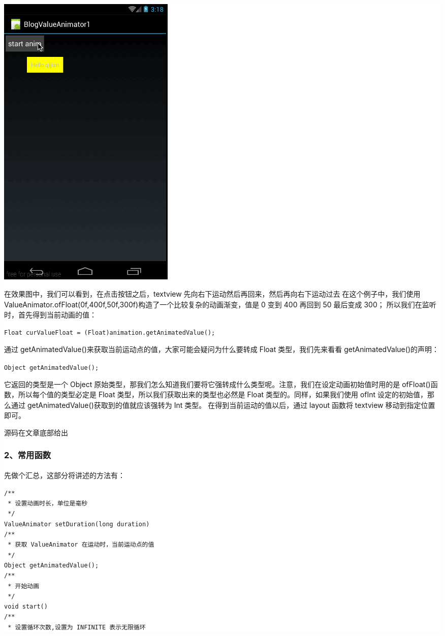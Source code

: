 ![](images/55.gif)

在效果图中，我们可以看到，在点击按钮之后，textview 先向右下运动然后再回来，然后再向右下运动过去
在这个例子中，我们使用 ValueAnimator.ofFloat(0f,400f,50f,300f)构造了一个比较复杂的动画渐变，值是 0 变到 400 再回到 50 最后变成 300；
所以我们在监听时，首先得到当前动画的值：

```
Float curValueFloat = (Float)animation.getAnimatedValue();  
```

通过 getAnimatedValue()来获取当前运动点的值，大家可能会疑问为什么要转成 Float 类型，我们先来看看 getAnimatedValue()的声明：

```
Object getAnimatedValue(); 
```
 
它返回的类型是一个 Object 原始类型，那我们怎么知道我们要将它强转成什么类型呢。注意，我们在设定动画初始值时用的是 ofFloat()函数，所以每个值的类型必定是 Float 类型，所以我们获取出来的类型也必然是 Float 类型的。同样，如果我们使用 ofInt 设定的初始值，那么通过 getAnimatedValue()获取到的值就应该强转为 Int 类型。 
在得到当前运动的值以后，通过 layout 函数将 textview 移动到指定位置即可。 

源码在文章底部给出

### 2、常用函数
先做个汇总，这部分将讲述的方法有：

```
/** 
 * 设置动画时长，单位是毫秒 
 */  
ValueAnimator setDuration(long duration)  
/** 
 * 获取 ValueAnimator 在运动时，当前运动点的值 
 */  
Object getAnimatedValue();  
/** 
 * 开始动画 
 */  
void start()  
/** 
 * 设置循环次数,设置为 INFINITE 表示无限循环 
```